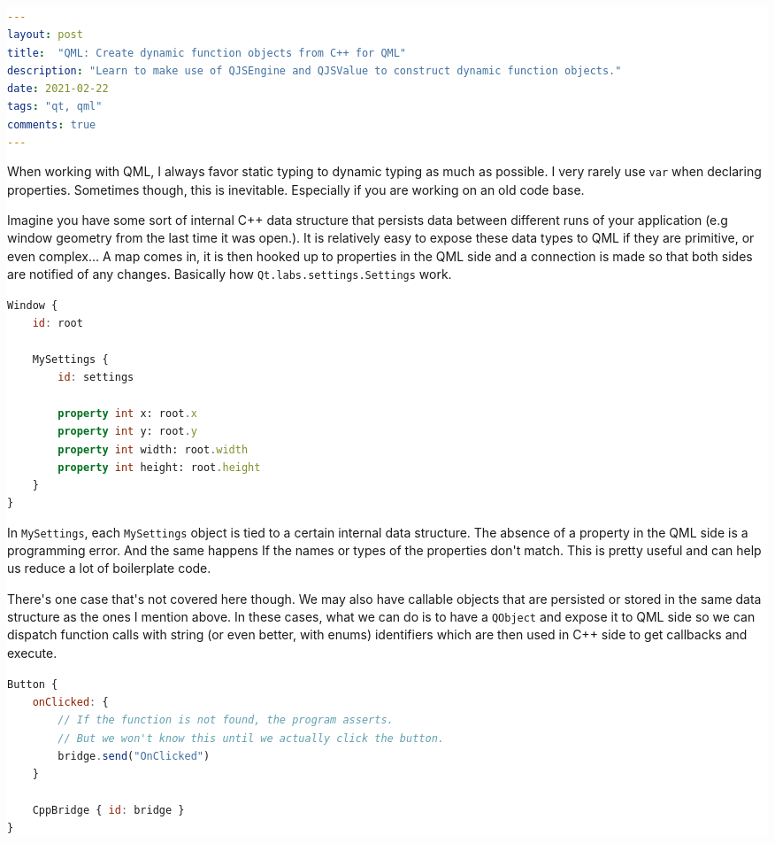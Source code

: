 ```yaml
---
layout: post
title:  "QML: Create dynamic function objects from C++ for QML"
description: "Learn to make use of QJSEngine and QJSValue to construct dynamic function objects."
date: 2021-02-22
tags: "qt, qml"
comments: true
---
```


When working with QML, I always favor static typing to dynamic typing as much as possible. I very
rarely use `var` when declaring properties. Sometimes though, this is inevitable. Especially if you
are working on an old code base.

Imagine you have some sort of internal C++ data structure that persists data between different runs
of your application (e.g window geometry from the last time it was open.). It is relatively easy
to expose these data types to QML if they are primitive, or even complex... A map comes in, it is
then hooked up to properties in the QML side and a connection is made so that both sides are
notified of any changes. Basically how `Qt.labs.settings.Settings` work.

```qml
Window {
    id: root

    MySettings {
        id: settings

        property int x: root.x
        property int y: root.y
        property int width: root.width
        property int height: root.height
    }
}
```

In `MySettings`, each `MySettings` object is tied to a certain internal data structure. The absence
of a property in the QML side is a programming error. And the same happens If the names or types of
the properties don't match. This is pretty useful and can help us reduce a lot of boilerplate code.

There's one case that's not covered here though. We may also have callable objects that are
persisted or stored in the same data structure as the ones I mention above. In these cases, what we
can do is to have a `QObject` and expose it to QML side so we can dispatch function calls
with string (or even better, with enums) identifiers which are then used in C++ side to get
callbacks and execute.

```qml
Button {
    onClicked: {
        // If the function is not found, the program asserts.
        // But we won't know this until we actually click the button.
        bridge.send("OnClicked")
    }

    CppBridge { id: bridge }
}
```
